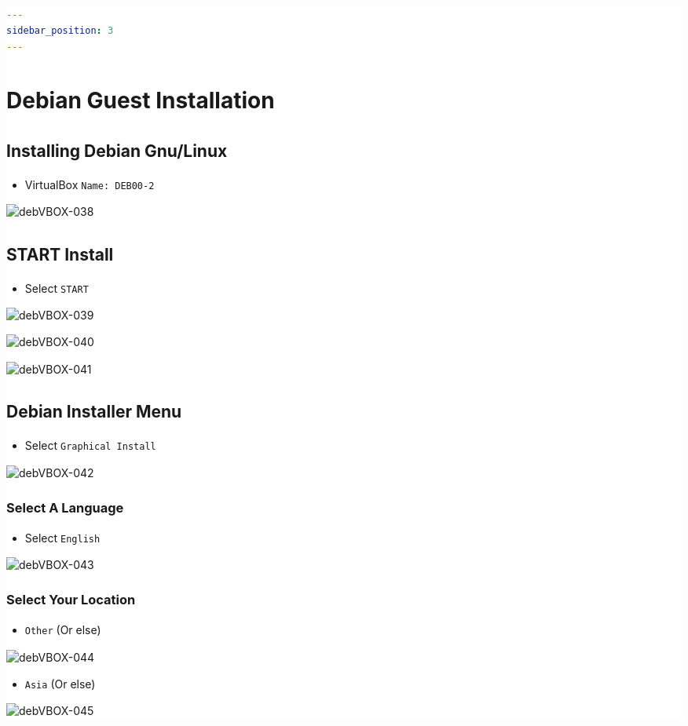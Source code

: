 ```yaml
---
sidebar_position: 3
---
```

# Debian Guest Installation

## Installing Debian Gnu/Linux

* VirtualBox 
  `Name: DEB00-2`

![debVBOX-038](//img/legacy/debVBOX-038.jpg)


## START Install

* Select `START`

![debVBOX-039](//img/legacy/debVBOX-039.jpg)

![debVBOX-040](//img/legacy/debVBOX-040.jpg)

![debVBOX-041](//img/legacy/debVBOX-041.jpg)


## Debian Installer Menu

* Select `Graphical Install`

![debVBOX-042](//img/legacy/debVBOX-042.jpg)


### Select A Language

* Select `English`

![debVBOX-043](//img/legacy/debVBOX-043.jpg)


### Select Your Location

* `Other` (Or else)

![debVBOX-044](//img/legacy/debVBOX-044.jpg)


* `Asia` (Or else)

![debVBOX-045](//img/legacy/debVBOX-045.jpg)
